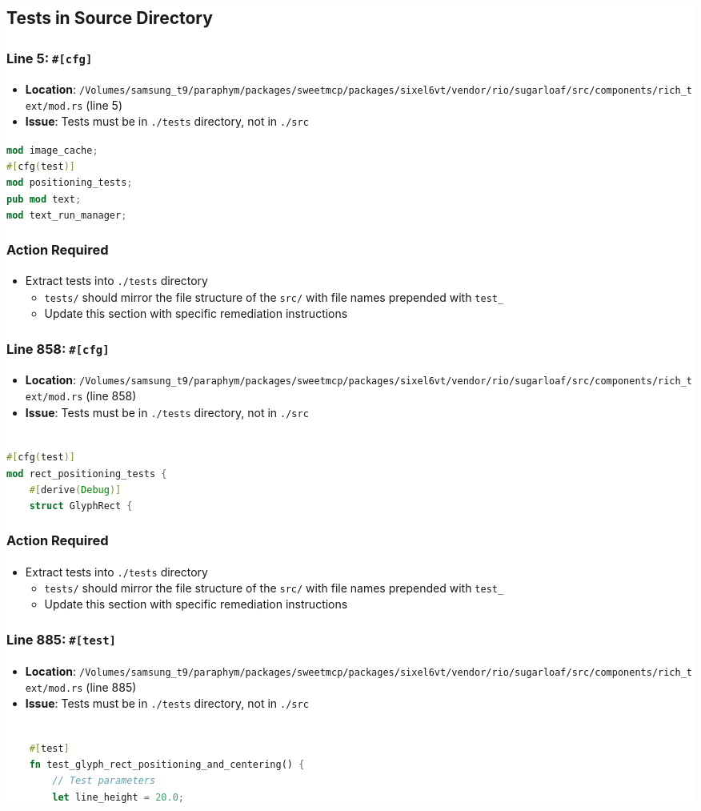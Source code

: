 ## Tests in Source Directory


### Line 5: `#[cfg]`

- **Location**: `/Volumes/samsung_t9/paraphym/packages/sweetmcp/packages/sixel6vt/vendor/rio/sugarloaf/src/components/rich_text/mod.rs` (line 5)
- **Issue**: Tests must be in `./tests` directory, not in `./src`

```rust
mod image_cache;
#[cfg(test)]
mod positioning_tests;
pub mod text;
mod text_run_manager;
```

### Action Required

- Extract tests into `./tests` directory
  - `tests/` should mirror the file structure of the `src/` with file names prepended with `test_`
  - Update this section with specific remediation instructions
  


### Line 858: `#[cfg]`

- **Location**: `/Volumes/samsung_t9/paraphym/packages/sweetmcp/packages/sixel6vt/vendor/rio/sugarloaf/src/components/rich_text/mod.rs` (line 858)
- **Issue**: Tests must be in `./tests` directory, not in `./src`

```rust

#[cfg(test)]
mod rect_positioning_tests {
    #[derive(Debug)]
    struct GlyphRect {
```

### Action Required

- Extract tests into `./tests` directory
  - `tests/` should mirror the file structure of the `src/` with file names prepended with `test_`
  - Update this section with specific remediation instructions
  


### Line 885: `#[test]`

- **Location**: `/Volumes/samsung_t9/paraphym/packages/sweetmcp/packages/sixel6vt/vendor/rio/sugarloaf/src/components/rich_text/mod.rs` (line 885)
- **Issue**: Tests must be in `./tests` directory, not in `./src`

```rust

    #[test]
    fn test_glyph_rect_positioning_and_centering() {
        // Test parameters
        let line_height = 20.0;
```
